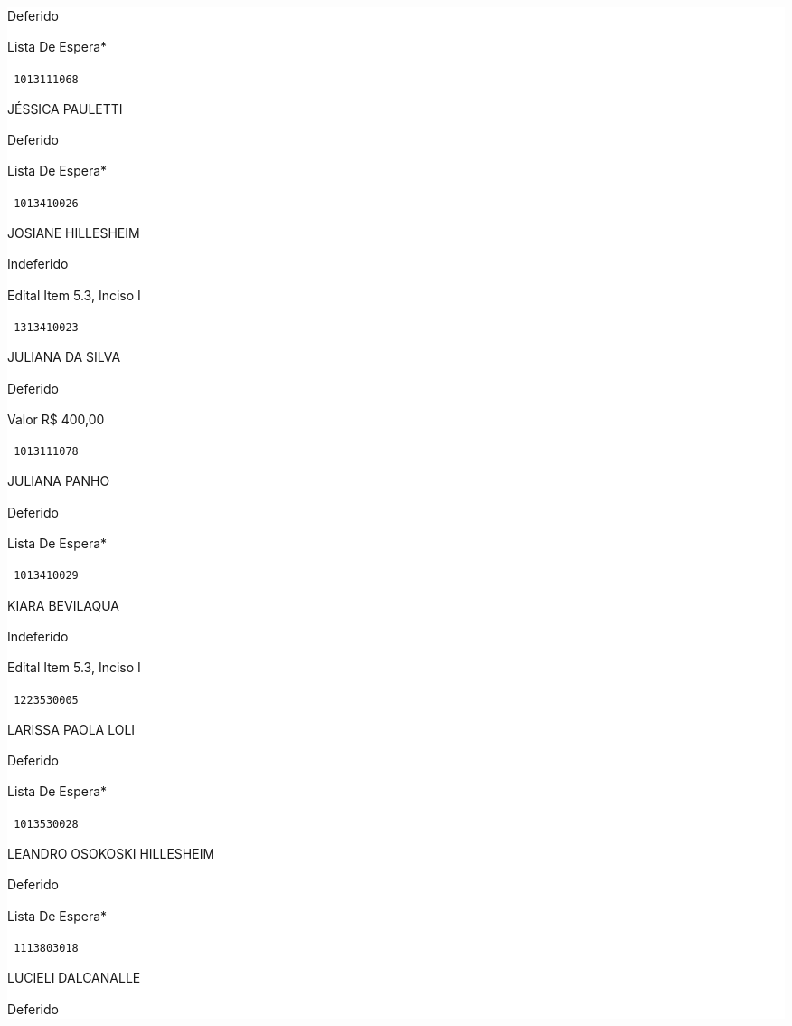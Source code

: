    Deferido

   Lista De Espera*

     1013111068

   JÉSSICA PAULETTI

   Deferido

   Lista De Espera*

     1013410026

   JOSIANE HILLESHEIM

   Indeferido

   Edital Item 5.3, Inciso I

     1313410023

   JULIANA DA SILVA

   Deferido

   Valor R$ 400,00

     1013111078

   JULIANA PANHO

   Deferido

   Lista De Espera*

     1013410029

   KIARA BEVILAQUA

   Indeferido

   Edital Item 5.3, Inciso I

     1223530005

   LARISSA PAOLA LOLI

   Deferido

   Lista De Espera*

     1013530028

   LEANDRO OSOKOSKI HILLESHEIM

   Deferido

   Lista De Espera*

     1113803018

   LUCIELI DALCANALLE

   Deferido
